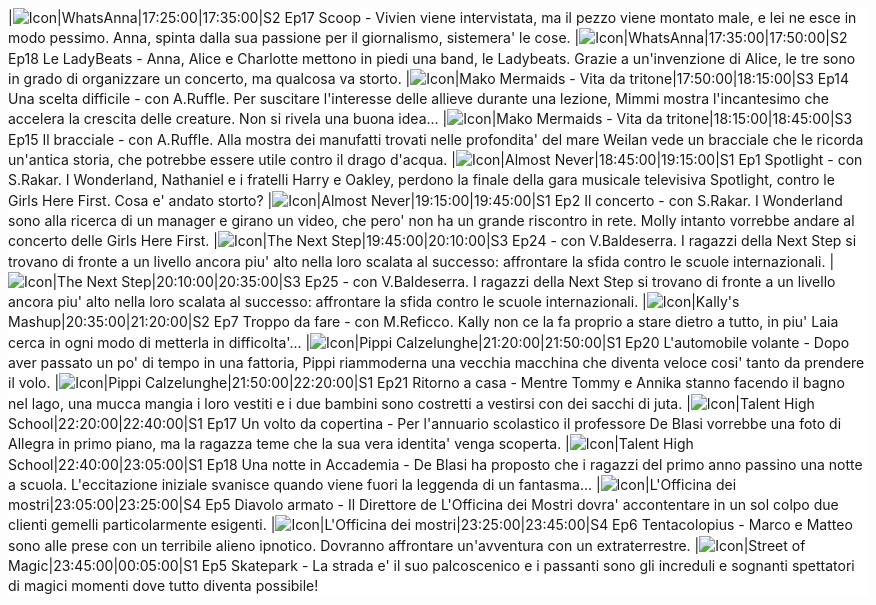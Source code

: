 |![Icon](https://guidatv.sky.it/uuid/99779af1-eeaf-47c9-9a02-1f2e738f8ac3/cover?md5ChecksumParam=002f76a1312ec5031f6f0afe5d36564a)|WhatsAnna|17:25:00|17:35:00|S2 Ep17 Scoop - Vivien viene intervistata, ma il pezzo viene montato male, e lei ne esce in modo pessimo. Anna, spinta dalla sua passione per il giornalismo, sistemera&#039; le cose.
|![Icon](https://guidatv.sky.it/uuid/99779af1-eeaf-47c9-9a02-1f2e738f8ac3/cover?md5ChecksumParam=002f76a1312ec5031f6f0afe5d36564a)|WhatsAnna|17:35:00|17:50:00|S2 Ep18 Le LadyBeats - Anna, Alice e Charlotte mettono in piedi una band, le Ladybeats. Grazie a un&#039;invenzione di Alice, le tre sono in grado di organizzare un concerto, ma qualcosa va storto.
|![Icon](https://guidatv.sky.it/uuid/85b566d2-1e2b-4495-94f0-a1b924b9d81b/cover?md5ChecksumParam=f6711f9463dadf3077b73b00a0a8333f)|Mako Mermaids - Vita da tritone|17:50:00|18:15:00|S3 Ep14 Una scelta difficile - con A.Ruffle. Per suscitare l&#039;interesse delle allieve durante una lezione, Mimmi mostra l&#039;incantesimo che accelera la crescita delle creature. Non si rivela una buona idea...
|![Icon](https://guidatv.sky.it/uuid/85b566d2-1e2b-4495-94f0-a1b924b9d81b/cover?md5ChecksumParam=f6711f9463dadf3077b73b00a0a8333f)|Mako Mermaids - Vita da tritone|18:15:00|18:45:00|S3 Ep15 Il bracciale - con A.Ruffle. Alla mostra dei manufatti trovati nelle profondita&#039; del mare Weilan vede un bracciale che le ricorda un&#039;antica storia, che potrebbe essere utile contro il drago d&#039;acqua.
|![Icon](https://guidatv.sky.it/uuid/2193d331-2281-4b0c-8b65-7d64f7a8b0bd/cover?md5ChecksumParam=1132a5c16d7a020fd40319213d4d724c)|Almost Never|18:45:00|19:15:00|S1 Ep1 Spotlight - con S.Rakar. I Wonderland, Nathaniel e i fratelli Harry e Oakley, perdono la finale della gara musicale televisiva Spotlight, contro le Girls Here First. Cosa e&#039; andato storto?
|![Icon](https://guidatv.sky.it/uuid/2193d331-2281-4b0c-8b65-7d64f7a8b0bd/cover?md5ChecksumParam=1132a5c16d7a020fd40319213d4d724c)|Almost Never|19:15:00|19:45:00|S1 Ep2 Il concerto - con S.Rakar. I Wonderland sono alla ricerca di un manager e girano un video, che pero&#039; non ha un grande riscontro in rete. Molly intanto vorrebbe andare al concerto delle Girls Here First.
|![Icon](https://guidatv.sky.it/uuid/6f01c107-1c38-44e9-8d7e-f6efbd3291a3/cover?md5ChecksumParam=f38ba06e6ebff9a53067a3e5a7fd3ab4)|The Next Step|19:45:00|20:10:00|S3 Ep24 - con V.Baldeserra. I ragazzi della Next Step si trovano di fronte a un livello ancora piu&#039; alto nella loro scalata al successo: affrontare la sfida contro le scuole internazionali.
|![Icon](https://guidatv.sky.it/uuid/963c7bfd-9c78-48f3-956b-ccd74ad54622/cover?md5ChecksumParam=f38ba06e6ebff9a53067a3e5a7fd3ab4)|The Next Step|20:10:00|20:35:00|S3 Ep25 - con V.Baldeserra. I ragazzi della Next Step si trovano di fronte a un livello ancora piu&#039; alto nella loro scalata al successo: affrontare la sfida contro le scuole internazionali.
|![Icon](https://guidatv.sky.it/uuid/2310f6bf-43dc-427c-b17c-55d693241355/cover?md5ChecksumParam=163d152067cbeae24c3c4433425a89cd)|Kally&#039;s Mashup|20:35:00|21:20:00|S2 Ep7 Troppo da fare - con M.Reficco. Kally non ce la fa proprio a stare dietro a tutto, in piu&#039; Laia cerca in ogni modo di metterla in difficolta&#039;...
|![Icon](https://guidatv.sky.it/uuid/fb7e53e4-a210-4574-8932-6a6040d720f3/cover?md5ChecksumParam=2d8b260713750cef9b64b5e53099a5d0)|Pippi Calzelunghe|21:20:00|21:50:00|S1 Ep20 L&#039;automobile volante - Dopo aver passato un po&#039; di tempo in una fattoria, Pippi riammoderna una vecchia macchina che diventa veloce cosi&#039; tanto da prendere il volo.
|![Icon](https://guidatv.sky.it/uuid/e5a6836c-d003-4a54-a8c3-f3c9a0a592b8/cover?md5ChecksumParam=2d8b260713750cef9b64b5e53099a5d0)|Pippi Calzelunghe|21:50:00|22:20:00|S1 Ep21 Ritorno a casa - Mentre Tommy e Annika stanno facendo il bagno nel lago, una mucca mangia i loro vestiti e i due bambini sono costretti a vestirsi con dei sacchi di juta.
|![Icon](https://guidatv.sky.it/uuid/e021e5aa-adfc-4ca4-a5db-f7dc080082dc/cover?md5ChecksumParam=3e160ed6d572b33419b50b5598a49067)|Talent High School|22:20:00|22:40:00|S1 Ep17 Un volto da copertina - Per l&#039;annuario scolastico il professore De Blasi vorrebbe una foto di Allegra in primo piano, ma la ragazza teme che la sua vera identita&#039; venga scoperta.
|![Icon](https://guidatv.sky.it/uuid/85c22401-e6a8-4e28-804f-e84efc60c91a/cover?md5ChecksumParam=3e160ed6d572b33419b50b5598a49067)|Talent High School|22:40:00|23:05:00|S1 Ep18 Una notte in Accademia - De Blasi ha proposto che i ragazzi del primo anno passino una notte a scuola. L&#039;eccitazione iniziale svanisce quando viene fuori la leggenda di un fantasma...
|![Icon](https://guidatv.sky.it/uuid/050a9deb-7037-4d0e-bad4-c1ac55a5b2de/cover?md5ChecksumParam=ff23b06d282bdc827bd1c22be33eb305)|L&#039;Officina dei mostri|23:05:00|23:25:00|S4 Ep5 Diavolo armato - Il Direttore de L&#039;Officina dei Mostri dovra&#039; accontentare in un sol colpo due clienti gemelli particolarmente esigenti.
|![Icon](https://guidatv.sky.it/uuid/9154a2e1-47e4-4d84-8065-d9d28f9aecf0/cover?md5ChecksumParam=ff23b06d282bdc827bd1c22be33eb305)|L&#039;Officina dei mostri|23:25:00|23:45:00|S4 Ep6 Tentacolopius - Marco e Matteo sono alle prese con un terribile alieno ipnotico. Dovranno affrontare un&#039;avventura con un extraterrestre.
|![Icon](https://guidatv.sky.it/uuid/d189aafb-f92d-405e-ad2e-d18f712312a8/cover?md5ChecksumParam=50c7c3e728c9dcdd7e14bbe6fde1e708)|Street of Magic|23:45:00|00:05:00|S1 Ep5 Skatepark - La strada e&#039; il suo palcoscenico e i passanti sono gli increduli e sognanti spettatori di magici momenti dove tutto diventa possibile!